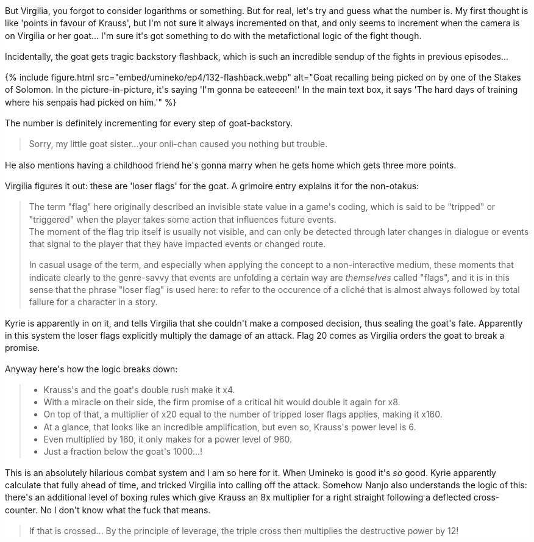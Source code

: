 But Virgilia, you forgot to consider logarithms or something. But for real, let's try and guess what the number is. My first thought is like 'points in favour of Krauss', but I'm not sure it always incremented on that, and only seems to increment when the camera is on Virgilia or her goat... I'm sure it's got something to do with the metafictional logic of the fight though.

Incidentally, the goat gets tragic backstory flashback, which is such an incredible sendup of the fights in previous episodes...

{% include figure.html src="embed/umineko/ep4/132-flashback.webp" alt="Goat recalling being picked on by one of the Stakes of Solomon. In the picture-in-picture, it's saying 'I'm gonna be eateeeen!' In the main text box, it says 'The hard days of training where his senpais had picked on him.'" %}

The number is definitely incrementing for every step of goat-backstory.

> Sorry, my little goat sister...your onii-chan caused you nothing but trouble.

He also mentions having a childhood friend he's gonna marry when he gets home which gets three more points.

Virgilia figures it out: these are 'loser flags' for the goat. A grimoire entry explains it for the non-otakus:

> The term "flag" here originally described an invisible state value in a game's coding, which is said to be "tripped" or "triggered" when the player takes some action that influences future events.  
> The moment of the flag trip itself is usually not visible, and can only be detected through later changes in dialogue or events that signal to the player that they have impacted events or changed route.
>
> In casual usage of the term, and especially when applying the concept to a non-interactive medium, these moments that indicate clearly to the genre-savvy that events are unfolding a certain way are *themselves* called "flags", and it is in this sense that the phrase "loser flag" is used here: to refer to the occurence of a cliché that is almost always followed by total failure for a character in a story.

Kyrie is apparently in on it, and tells Virgilia that she couldn't make a composed decision, thus sealing the goat's fate. Apparently in this system the loser flags explicitly multiply the damage of an attack. Flag 20 comes as Virgilia orders the goat to break a promise.

Anyway here's how the logic breaks down:

> - Krauss's and the goat's double rush make it x4.
> - With a miracle on their side, the firm promise of a critical hit would double it again for x8.
> - On top of that, a multiplier of x20 equal to the number of tripped loser flags applies, making it x160.
> - At a glance, that looks like an incredible amplification, but even so, Krauss's power level is 6.
> - Even multiplied by 160, it only makes for a power level of 960.
> - Just a fraction below the goat's 1000...!

This is an absolutely hilarious combat system and I am so here for it. When Umineko is good it's *so* good. Kyrie apparently calculate that fully ahead of time, and tricked Virgilia into calling off the attack. Somehow Nanjo also understands the logic of this: there's an additional level of boxing rules which give Krauss an 8x multiplier for a right straight following a deflected cross-counter. No I don't know what the fuck that means.

> If that is crossed... By the principle of leverage, the triple cross then multiplies the destructive power by 12!
